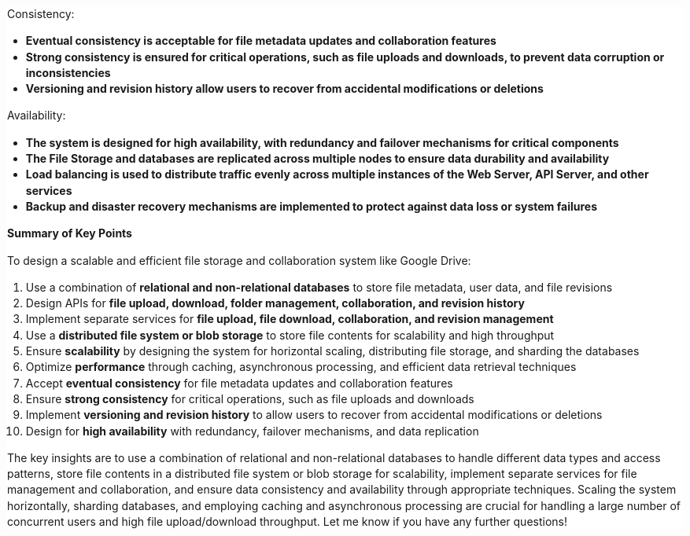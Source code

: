 Consistency:
- **Eventual consistency is acceptable for file metadata updates and collaboration features**
- **Strong consistency is ensured for critical operations, such as file uploads and downloads, to prevent data corruption or inconsistencies**
- **Versioning and revision history allow users to recover from accidental modifications or deletions**

Availability:
- **The system is designed for high availability, with redundancy and failover mechanisms for critical components**
- **The File Storage and databases are replicated across multiple nodes to ensure data durability and availability**
- **Load balancing is used to distribute traffic evenly across multiple instances of the Web Server, API Server, and other services**
- **Backup and disaster recovery mechanisms are implemented to protect against data loss or system failures**

**Summary of Key Points**

To design a scalable and efficient file storage and collaboration system like Google Drive:

1. Use a combination of **relational and non-relational databases** to store file metadata, user data, and file revisions
2. Design APIs for **file upload, download, folder management, collaboration, and revision history**
3. Implement separate services for **file upload, file download, collaboration, and revision management**
4. Use a **distributed file system or blob storage** to store file contents for scalability and high throughput
5. Ensure **scalability** by designing the system for horizontal scaling, distributing file storage, and sharding the databases
6. Optimize **performance** through caching, asynchronous processing, and efficient data retrieval techniques
7. Accept **eventual consistency** for file metadata updates and collaboration features
8. Ensure **strong consistency** for critical operations, such as file uploads and downloads
9. Implement **versioning and revision history** to allow users to recover from accidental modifications or deletions
10. Design for **high availability** with redundancy, failover mechanisms, and data replication

The key insights are to use a combination of relational and non-relational databases to handle different data types and access patterns, store file contents in a distributed file system or blob storage for scalability, implement separate services for file management and collaboration, and ensure data consistency and availability through appropriate techniques. Scaling the system horizontally, sharding databases, and employing caching and asynchronous processing are crucial for handling a large number of concurrent users and high file upload/download throughput. Let me know if you have any further questions!